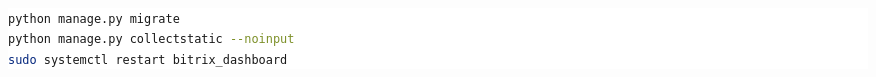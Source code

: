 ```bash
python manage.py migrate
python manage.py collectstatic --noinput
sudo systemctl restart bitrix_dashboard
``` 